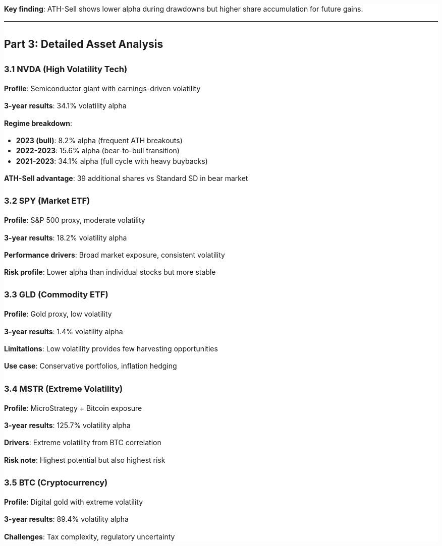 **Key finding**: ATH-Sell shows lower alpha during drawdowns but higher share accumulation for future gains.

---

## Part 3: Detailed Asset Analysis

### 3.1 NVDA (High Volatility Tech)

**Profile**: Semiconductor giant with earnings-driven volatility

**3-year results**: 34.1% volatility alpha

**Regime breakdown**:
- **2023 (bull)**: 8.2% alpha (frequent ATH breakouts)
- **2022-2023**: 15.6% alpha (bear-to-bull transition)
- **2021-2023**: 34.1% alpha (full cycle with heavy buybacks)

**ATH-Sell advantage**: 39 additional shares vs Standard SD in bear market

### 3.2 SPY (Market ETF)

**Profile**: S&P 500 proxy, moderate volatility

**3-year results**: 18.2% volatility alpha

**Performance drivers**: Broad market exposure, consistent volatility

**Risk profile**: Lower alpha than individual stocks but more stable

### 3.3 GLD (Commodity ETF)

**Profile**: Gold proxy, low volatility

**3-year results**: 1.4% volatility alpha

**Limitations**: Low volatility provides few harvesting opportunities

**Use case**: Conservative portfolios, inflation hedging

### 3.4 MSTR (Extreme Volatility)

**Profile**: MicroStrategy + Bitcoin exposure

**3-year results**: 125.7% volatility alpha

**Drivers**: Extreme volatility from BTC correlation

**Risk note**: Highest potential but also highest risk

### 3.5 BTC (Cryptocurrency)

**Profile**: Digital gold with extreme volatility

**3-year results**: 89.4% volatility alpha

**Challenges**: Tax complexity, regulatory uncertainty
